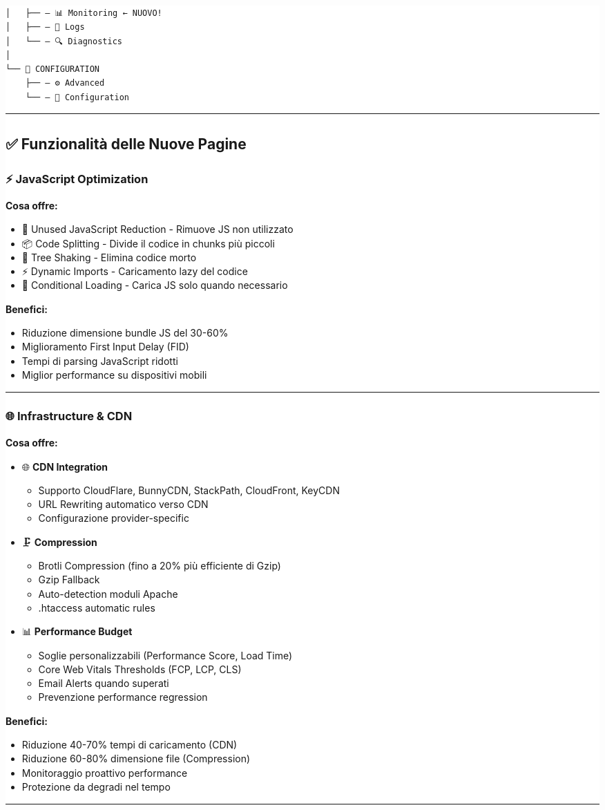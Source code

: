 ```
│   ├── — 📊 Monitoring ← NUOVO!
│   ├── — 📝 Logs
│   └── — 🔍 Diagnostics
│
└── 🔧 CONFIGURATION
    ├── — ⚙️ Advanced
    └── — 🔧 Configuration
```

---

## ✅ Funzionalità delle Nuove Pagine

### ⚡ JavaScript Optimization

**Cosa offre:**
- 🔧 Unused JavaScript Reduction - Rimuove JS non utilizzato
- 📦 Code Splitting - Divide il codice in chunks più piccoli
- 🌳 Tree Shaking - Elimina codice morto
- ⚡ Dynamic Imports - Caricamento lazy del codice
- 🎯 Conditional Loading - Carica JS solo quando necessario

**Benefici:**
- Riduzione dimensione bundle JS del 30-60%
- Miglioramento First Input Delay (FID)
- Tempi di parsing JavaScript ridotti
- Miglior performance su dispositivi mobili

---

### 🌐 Infrastructure & CDN

**Cosa offre:**
- 🌐 **CDN Integration**
  - Supporto CloudFlare, BunnyCDN, StackPath, CloudFront, KeyCDN
  - URL Rewriting automatico verso CDN
  - Configurazione provider-specific
  
- 🗜️ **Compression**
  - Brotli Compression (fino a 20% più efficiente di Gzip)
  - Gzip Fallback
  - Auto-detection moduli Apache
  - .htaccess automatic rules
  
- 📊 **Performance Budget**
  - Soglie personalizzabili (Performance Score, Load Time)
  - Core Web Vitals Thresholds (FCP, LCP, CLS)
  - Email Alerts quando superati
  - Prevenzione performance regression

**Benefici:**
- Riduzione 40-70% tempi di caricamento (CDN)
- Riduzione 60-80% dimensione file (Compression)
- Monitoraggio proattivo performance
- Protezione da degradi nel tempo

---